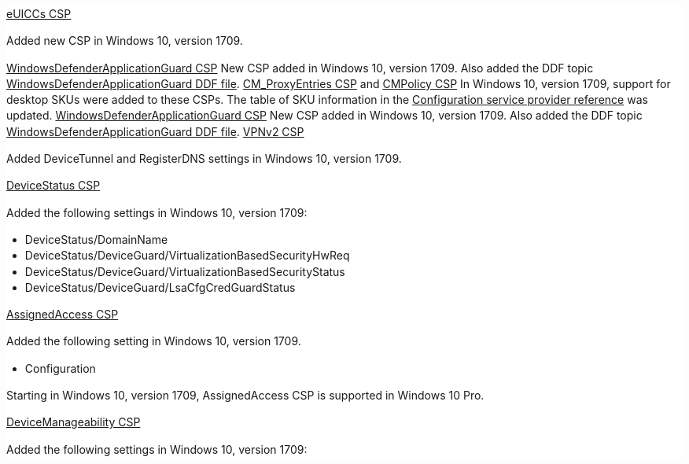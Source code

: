 </td></tr>
<tr class="even">
<td style="vertical-align:top"><a href="euiccs-csp.md" data-raw-source="[eUICCs CSP](euiccs-csp.md)">eUICCs CSP</a></td>
<td style="vertical-align:top"><p>Added new CSP in Windows 10, version 1709.</p>
</td></tr>
<tr class="odd">
<td style="vertical-align:top"><a href="windowsdefenderapplicationguard-csp.md" data-raw-source="[WindowsDefenderApplicationGuard CSP](windowsdefenderapplicationguard-csp.md)">WindowsDefenderApplicationGuard CSP</a></td>
<td style="vertical-align:top">New CSP added in Windows 10, version 1709. Also added the DDF topic <a href="windowsdefenderapplicationguard-ddf-file.md" data-raw-source="[WindowsDefenderApplicationGuard DDF file](windowsdefenderapplicationguard-ddf-file.md)">WindowsDefenderApplicationGuard DDF file</a>.</td>
</tr>
<tr class="even">
<td style="vertical-align:top"><a href="cm-proxyentries-csp.md" data-raw-source="[CM_ProxyEntries CSP](cm-proxyentries-csp.md)">CM_ProxyEntries CSP</a> and <a href="cmpolicy-csp.md" data-raw-source="[CMPolicy CSP](cmpolicy-csp.md)">CMPolicy CSP</a></td>
<td style="vertical-align:top">In Windows 10, version 1709, support for desktop SKUs were added to these CSPs. The table of SKU information in the <a href="configuration-service-provider-reference.md" data-raw-source="[Configuration service provider reference](configuration-service-provider-reference.md)">Configuration service provider reference</a> was updated.</td>
</tr>
<tr class="odd">
<td style="vertical-align:top"><a href="windowsdefenderapplicationguard-csp.md" data-raw-source="[WindowsDefenderApplicationGuard CSP](windowsdefenderapplicationguard-csp.md)">WindowsDefenderApplicationGuard CSP</a></td>
<td style="vertical-align:top">New CSP added in Windows 10, version 1709. Also added the DDF topic <a href="windowsdefenderapplicationguard-ddf-file.md" data-raw-source="[WindowsDefenderApplicationGuard DDF file](windowsdefenderapplicationguard-ddf-file.md)">WindowsDefenderApplicationGuard DDF file</a>.</td>
</tr>
<tr class="even">
<td style="vertical-align:top"><a href="vpnv2-csp.md" data-raw-source="[VPNv2 CSP](vpnv2-csp.md)">VPNv2 CSP</a></td>
<td style="vertical-align:top"><p>Added DeviceTunnel and RegisterDNS settings in Windows 10, version 1709.</p>
</td></tr>
<tr class="odd">
<td style="vertical-align:top"><a href="devicestatus-csp.md" data-raw-source="[DeviceStatus CSP](devicestatus-csp.md)">DeviceStatus CSP</a></td>
<td style="vertical-align:top"><p>Added the following settings in Windows 10, version 1709:</p>
<ul>
<li>DeviceStatus/DomainName</li>
<li>DeviceStatus/DeviceGuard/VirtualizationBasedSecurityHwReq</li>
<li>DeviceStatus/DeviceGuard/VirtualizationBasedSecurityStatus</li>
<li>DeviceStatus/DeviceGuard/LsaCfgCredGuardStatus</li>
</ul>
</td></tr>
<tr class="even">
<td style="vertical-align:top"><a href="assignedaccess-csp.md" data-raw-source="[AssignedAccess CSP](assignedaccess-csp.md)">AssignedAccess CSP</a></td>
<td style="vertical-align:top"><p>Added the following setting in Windows 10, version 1709.</p>
<ul>
<li>Configuration</li>
</ul>
<p>Starting in Windows 10, version 1709, AssignedAccess CSP is supported in Windows 10 Pro.</p>
</td></tr>
<tr class="odd">
<td style="vertical-align:top"><a href="devicemanageability-csp.md" data-raw-source="[DeviceManageability CSP](devicemanageability-csp.md)">DeviceManageability CSP</a></td>
<td style="vertical-align:top"><p>Added the following settings in Windows 10, version 1709:</p>
<ul>